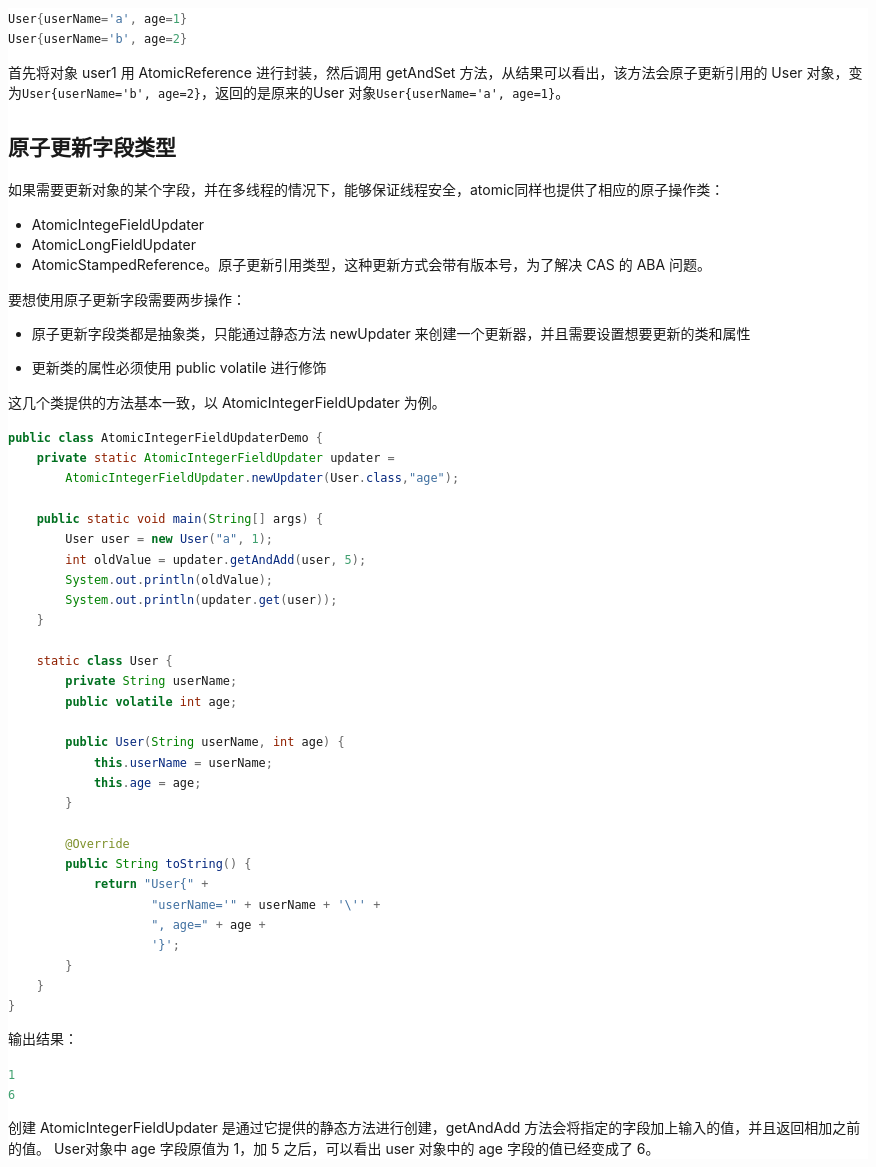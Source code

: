 ```java
User{userName='a', age=1}
User{userName='b', age=2}
```
首先将对象 user1 用 AtomicReference 进行封装，然后调用 getAndSet 方法，从结果可以看出，该方法会原子更新引用的 User 对象，变为`User{userName='b', age=2}`，返回的是原来的User 对象`User{userName='a', age=1}`。



## 原子更新字段类型

如果需要更新对象的某个字段，并在多线程的情况下，能够保证线程安全，atomic同样也提供了相应的原子操作类：

- AtomicIntegeFieldUpdater
- AtomicLongFieldUpdater
- AtomicStampedReference。原子更新引用类型，这种更新方式会带有版本号，为了解决 CAS 的 ABA 问题。

要想使用原子更新字段需要两步操作：

- 原子更新字段类都是抽象类，只能通过静态方法 newUpdater 来创建一个更新器，并且需要设置想要更新的类和属性

- 更新类的属性必须使用 public volatile 进行修饰

这几个类提供的方法基本一致，以 AtomicIntegerFieldUpdater 为例。

```java
public class AtomicIntegerFieldUpdaterDemo {
    private static AtomicIntegerFieldUpdater updater =
        AtomicIntegerFieldUpdater.newUpdater(User.class,"age");
    
    public static void main(String[] args) {
        User user = new User("a", 1);
        int oldValue = updater.getAndAdd(user, 5);
        System.out.println(oldValue);
        System.out.println(updater.get(user));
    }

    static class User {
        private String userName;
        public volatile int age;

        public User(String userName, int age) {
            this.userName = userName;
            this.age = age;
        }

        @Override
        public String toString() {
            return "User{" +
                    "userName='" + userName + '\'' +
                    ", age=" + age +
                    '}';
        }
    }
}
```
输出结果：
```java
1
6
```
创建 AtomicIntegerFieldUpdater 是通过它提供的静态方法进行创建，getAndAdd 方法会将指定的字段加上输入的值，并且返回相加之前的值。
User对象中 age 字段原值为 1，加 5 之后，可以看出 user 对象中的 age 字段的值已经变成了 6。
